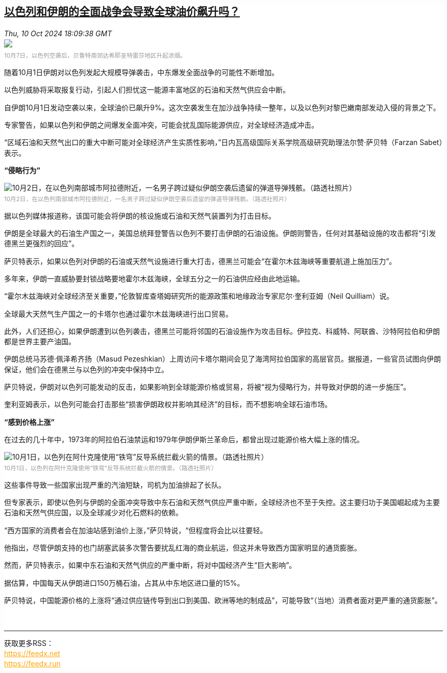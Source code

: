 
[以色列和伊朗的全面战争会导致全球油价飙升吗？](https://www.voachinese.com/a/iran-isreal-middle-east-energy-oil-gas-20241010/7817903.html)
------

<div><i>Thu, 10 Oct 2024 18:09:38 GMT</i></div><img src="https://images.weserv.nl?url=gdb.voanews.com/668179ef-3576-4fd3-b4d6-48590818d14a_cx0_cy10_cw0_r1_s_w900.jpg" width="100%"><div><small style="color: #999;">10月7日，以色列空袭后，贝鲁特南郊达希耶圣特雷莎地区升起浓烟。</small></div><p>随着10月1日伊朗对以色列发起大规模导弹袭击，中东爆发全面战争的可能性不断增加。</p><p>以色列威胁将采取报复行动，引起人们担忧这一能源丰富地区的石油和天然气供应会中断。</p><p>自伊朗10月1日发动空袭以来，全球油价已飙升9%。这次空袭发生在加沙战争持续一整年，以及以色列对黎巴嫩南部发动入侵的背景之下。</p><p>专家警告，如果以色列和伊朗之间爆发全面冲突，可能会扰乱国际能源供应，对全球经济造成冲击。</p><p>“区域石油和天然气出口的重大中断可能对全球经济产生实质性影响，”日内瓦高级国际关系学院高级研究助理法尔赞·萨贝特（Farzan Sabet）表示。</p><p><strong>“</strong><strong>侵略行为</strong><strong>”</strong></p><div ><img  src="https://images.weserv.nl?url=gdb.voanews.com/56653da9-3479-42ef-a412-0ece25c8d955_w900.jpg" alt="10月2日，在以色列南部城市阿拉德附近，一名男子跨过疑似伊朗空袭后遗留的弹道导弹残骸。（路透社照片）" border="0"/><div><small style="color: #999;">10月2日，在以色列南部城市阿拉德附近，一名男子跨过疑似伊朗空袭后遗留的弹道导弹残骸。（路透社照片）</small></div></div><p>据以色列媒体报道称，该国可能会将伊朗的核设施或石油和天然气装置列为打击目标。</p><p>伊朗是全球最大的石油生产国之一，美国总统拜登警告以色列不要打击伊朗的石油设施。伊朗则警告，任何对其基础设施的攻击都将“引发德黑兰更强烈的回应”。</p><p>萨贝特表示，如果以色列对伊朗的石油或天然气设施进行重大打击，德黑兰可能会“在霍尔木兹海峡等重要航道上施加压力”。</p><p>多年来，伊朗一直威胁要封锁战略要地霍尔木兹海峡，全球五分之一的石油供应经由此地运输。</p><p>“霍尔木兹海峡对全球经济至关重要，”伦敦智库查塔姆研究所的能源政策和地缘政治专家尼尔·奎利亚姆（Neil Quilliam）说。</p><p>全球最大天然气生产国之一的卡塔尔也通过霍尔木兹海峡进行出口贸易。</p><p>此外，人们还担心，如果伊朗遭到以色列袭击，德黑兰可能将邻国的石油设施作为攻击目标。伊拉克、科威特、阿联酋、沙特阿拉伯和伊朗都是世界主要产油国。</p><p>伊朗总统马苏德·佩泽希齐扬（Masud Pezeshkian）上周访问卡塔尔期间会见了海湾阿拉伯国家的高层官员。据报道，一些官员试图向伊朗保证，他们会在德黑兰与以色列的冲突中保持中立。</p><p>萨贝特说，伊朗对以色列可能发动的反击，如果影响到全球能源价格或贸易，将被“视为侵略行为，并导致对伊朗的进一步施压”。</p><p>奎利亚姆表示，以色列可能会打击那些“损害伊朗政权并影响其经济”的目标，而不想影响全球石油市场。</p><p><strong>“</strong><strong>感到价格上涨</strong><strong>”</strong></p><p>在过去的几十年中，1973年的阿拉伯石油禁运和1979年伊朗伊斯兰革命后，都曾出现过能源价格大幅上涨的情况。</p><div ><img  src="https://images.weserv.nl?url=gdb.voanews.com/53e31bb4-58a3-4ef5-bcf7-4e96bfe021e7_w900.jpg" alt="10月1日，以色列在阿什克隆使用“铁穹”反导系统拦截火箭的情景。（路透社照片）" border="0"/><div><small style="color: #999;">10月1日，以色列在阿什克隆使用“铁穹”反导系统拦截火箭的情景。（路透社照片）</small></div></div><p>这些事件导致一些国家出现严重的汽油短缺，司机为加油排起了长队。</p><p>但专家表示，即使以色列与伊朗的全面冲突导致中东石油和天然气供应严重中断，全球经济也不至于失控。这主要归功于美国崛起成为主要石油和天然气供应国，以及全球减少对化石燃料的依赖。</p><p>“西方国家的消费者会在加油站感到油价上涨，”萨贝特说，“但程度将会比以往要轻。</p><p>他指出，尽管伊朗支持的也门胡塞武装多次警告要扰乱红海的商业航运，但这并未导致西方国家明显的通货膨胀。</p><p>然而，萨贝特表示，如果中东石油和天然气供应的严重中断，将对中国经济产生“巨大影响”。</p><p>据估算，中国每天从伊朗进口150万桶石油，占其从中东地区进口量的15%。</p><p>萨贝特说，中国能源价格的上涨将“通过供应链传导到出口到美国、欧洲等地的制成品”，可能导致“（当地）消费者面对更严重的通货膨胀”。</p><br><hr><div>获取更多RSS：<br><a href="https://feedx.net" style="color:orange" target="_blank">https://feedx.net</a> <br><a href="https://feedx.run" style="color:orange" target="_blank">https://feedx.run</a><br></div>

